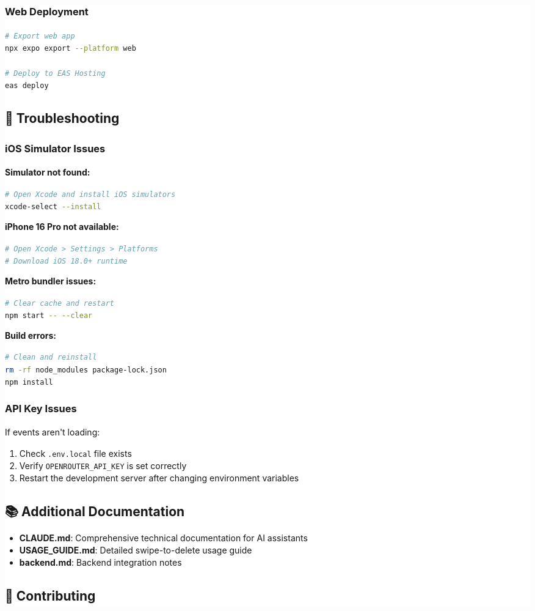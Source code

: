 ### Web Deployment

```bash
# Export web app
npx expo export --platform web

# Deploy to EAS Hosting
eas deploy
```

## 🐛 Troubleshooting

### iOS Simulator Issues

**Simulator not found:**
```bash
# Open Xcode and install iOS simulators
xcode-select --install
```

**iPhone 16 Pro not available:**
```bash
# Open Xcode > Settings > Platforms
# Download iOS 18.0+ runtime
```

**Metro bundler issues:**
```bash
# Clear cache and restart
npm start -- --clear
```

**Build errors:**
```bash
# Clean and reinstall
rm -rf node_modules package-lock.json
npm install
```

### API Key Issues

If events aren't loading:
1. Check `.env.local` file exists
2. Verify `OPENROUTER_API_KEY` is set correctly
3. Restart the development server after changing environment variables

## 📚 Additional Documentation

- **CLAUDE.md**: Comprehensive technical documentation for AI assistants
- **USAGE_GUIDE.md**: Detailed swipe-to-delete usage guide
- **backend.md**: Backend integration notes

## 🤝 Contributing
